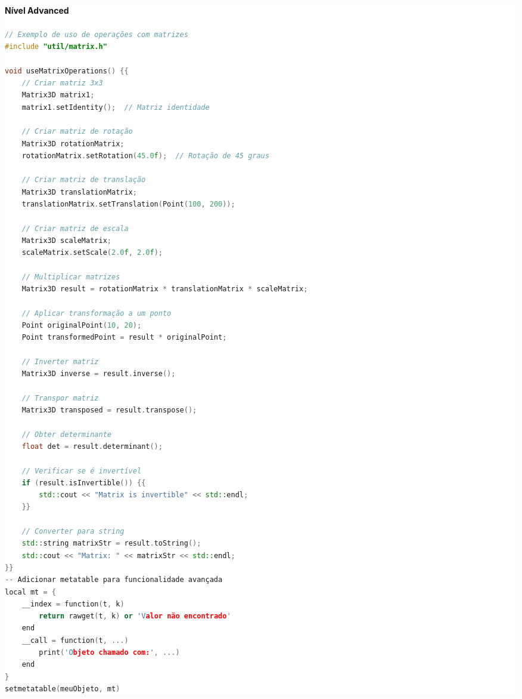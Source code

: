 #### Nível Advanced
```cpp
// Exemplo de uso de operações com matrizes
#include "util/matrix.h"

void useMatrixOperations() {{
    // Criar matriz 3x3
    Matrix3D matrix1;
    matrix1.setIdentity();  // Matriz identidade
    
    // Criar matriz de rotação
    Matrix3D rotationMatrix;
    rotationMatrix.setRotation(45.0f);  // Rotação de 45 graus
    
    // Criar matriz de translação
    Matrix3D translationMatrix;
    translationMatrix.setTranslation(Point(100, 200));
    
    // Criar matriz de escala
    Matrix3D scaleMatrix;
    scaleMatrix.setScale(2.0f, 2.0f);
    
    // Multiplicar matrizes
    Matrix3D result = rotationMatrix * translationMatrix * scaleMatrix;
    
    // Aplicar transformação a um ponto
    Point originalPoint(10, 20);
    Point transformedPoint = result * originalPoint;
    
    // Inverter matriz
    Matrix3D inverse = result.inverse();
    
    // Transpor matriz
    Matrix3D transposed = result.transpose();
    
    // Obter determinante
    float det = result.determinant();
    
    // Verificar se é invertível
    if (result.isInvertible()) {{
        std::cout << "Matrix is invertible" << std::endl;
    }}
    
    // Converter para string
    std::string matrixStr = result.toString();
    std::cout << "Matrix: " << matrixStr << std::endl;
}}
-- Adicionar metatable para funcionalidade avançada
local mt = {
    __index = function(t, k)
        return rawget(t, k) or 'Valor não encontrado'
    end
    __call = function(t, ...)
        print('Objeto chamado com:', ...)
    end
}
setmetatable(meuObjeto, mt)
```
